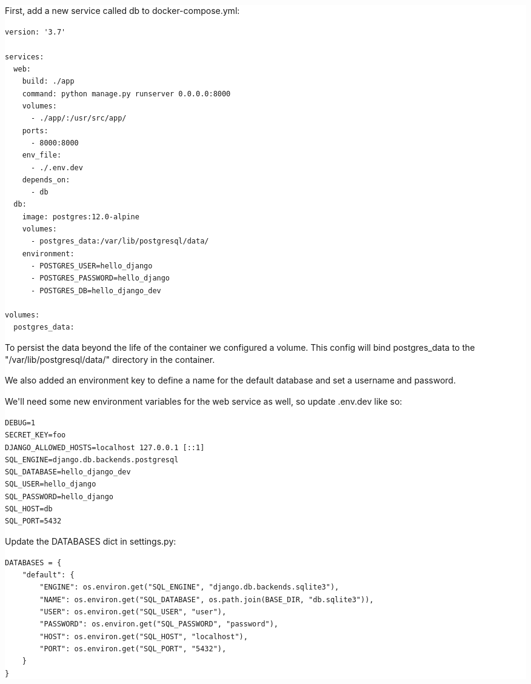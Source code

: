 First, add a new service called db to docker-compose.yml:
```
version: '3.7'

services:
  web:
    build: ./app
    command: python manage.py runserver 0.0.0.0:8000
    volumes:
      - ./app/:/usr/src/app/
    ports:
      - 8000:8000
    env_file:
      - ./.env.dev
    depends_on:
      - db
  db:
    image: postgres:12.0-alpine
    volumes:
      - postgres_data:/var/lib/postgresql/data/
    environment:
      - POSTGRES_USER=hello_django
      - POSTGRES_PASSWORD=hello_django
      - POSTGRES_DB=hello_django_dev

volumes:
  postgres_data:
```

To persist the data beyond the life of the container we configured a volume. This config will bind postgres_data to the "/var/lib/postgresql/data/" directory in the container.

We also added an environment key to define a name for the default database and set a username and password.

We'll need some new environment variables for the web service as well, so update .env.dev like so:
```
DEBUG=1
SECRET_KEY=foo
DJANGO_ALLOWED_HOSTS=localhost 127.0.0.1 [::1]
SQL_ENGINE=django.db.backends.postgresql
SQL_DATABASE=hello_django_dev
SQL_USER=hello_django
SQL_PASSWORD=hello_django
SQL_HOST=db
SQL_PORT=5432
```

Update the DATABASES dict in settings.py:
```
DATABASES = {
    "default": {
        "ENGINE": os.environ.get("SQL_ENGINE", "django.db.backends.sqlite3"),
        "NAME": os.environ.get("SQL_DATABASE", os.path.join(BASE_DIR, "db.sqlite3")),
        "USER": os.environ.get("SQL_USER", "user"),
        "PASSWORD": os.environ.get("SQL_PASSWORD", "password"),
        "HOST": os.environ.get("SQL_HOST", "localhost"),
        "PORT": os.environ.get("SQL_PORT", "5432"),
    }
}
```
